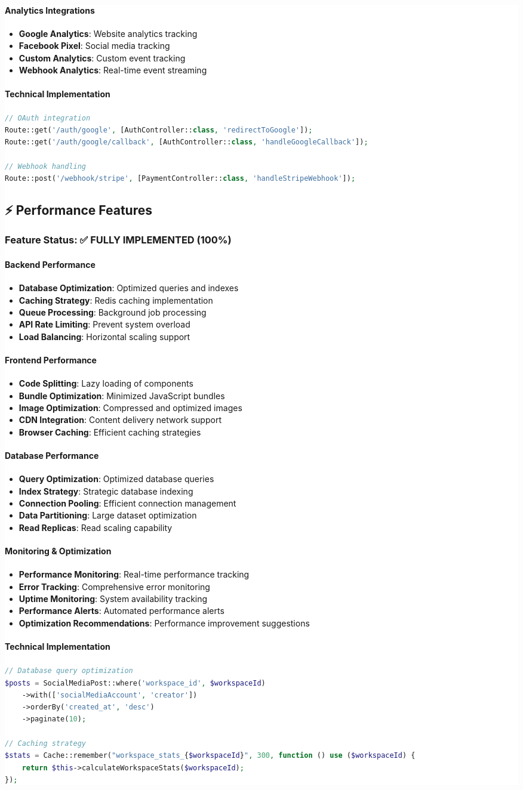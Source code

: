 #### **Analytics Integrations**
- **Google Analytics**: Website analytics tracking
- **Facebook Pixel**: Social media tracking
- **Custom Analytics**: Custom event tracking
- **Webhook Analytics**: Real-time event streaming

#### **Technical Implementation**
```php
// OAuth integration
Route::get('/auth/google', [AuthController::class, 'redirectToGoogle']);
Route::get('/auth/google/callback', [AuthController::class, 'handleGoogleCallback']);

// Webhook handling
Route::post('/webhook/stripe', [PaymentController::class, 'handleStripeWebhook']);
```

## ⚡ **Performance Features**

### **Feature Status: ✅ FULLY IMPLEMENTED (100%)**

#### **Backend Performance**
- **Database Optimization**: Optimized queries and indexes
- **Caching Strategy**: Redis caching implementation
- **Queue Processing**: Background job processing
- **API Rate Limiting**: Prevent system overload
- **Load Balancing**: Horizontal scaling support

#### **Frontend Performance**
- **Code Splitting**: Lazy loading of components
- **Bundle Optimization**: Minimized JavaScript bundles
- **Image Optimization**: Compressed and optimized images
- **CDN Integration**: Content delivery network support
- **Browser Caching**: Efficient caching strategies

#### **Database Performance**
- **Query Optimization**: Optimized database queries
- **Index Strategy**: Strategic database indexing
- **Connection Pooling**: Efficient connection management
- **Data Partitioning**: Large dataset optimization
- **Read Replicas**: Read scaling capability

#### **Monitoring & Optimization**
- **Performance Monitoring**: Real-time performance tracking
- **Error Tracking**: Comprehensive error monitoring
- **Uptime Monitoring**: System availability tracking
- **Performance Alerts**: Automated performance alerts
- **Optimization Recommendations**: Performance improvement suggestions

#### **Technical Implementation**
```php
// Database query optimization
$posts = SocialMediaPost::where('workspace_id', $workspaceId)
    ->with(['socialMediaAccount', 'creator'])
    ->orderBy('created_at', 'desc')
    ->paginate(10);

// Caching strategy
$stats = Cache::remember("workspace_stats_{$workspaceId}", 300, function () use ($workspaceId) {
    return $this->calculateWorkspaceStats($workspaceId);
});
```
